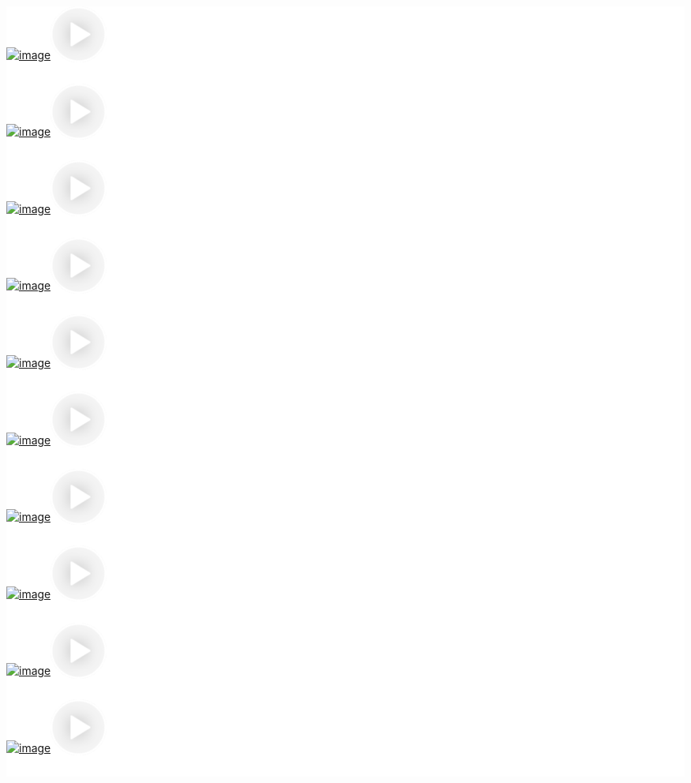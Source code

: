 <div class="stretchy-wrapper"><div><a href="https://www.youtube.com/watch?v=YBU5n0ORfQg" data-toggle="lightbox"><img src="https://i.ytimg.com/vi/YBU5n0ORfQg/mqdefault.jpg" alt="image" style="overflow: hidden; width:100%;"><img src="/play_btn.png" alt="play" class="playBtn"></a><br><br>
</div></div>
<div class="stretchy-wrapper"><div><a href="https://www.youtube.com/watch?v=PU2DfuMeG1w" data-toggle="lightbox"><img src="https://i.ytimg.com/vi/PU2DfuMeG1w/mqdefault.jpg" alt="image" style="overflow: hidden; width:100%;"><img src="/play_btn.png" alt="play" class="playBtn"></a><br><br>
</div></div>
<div class="stretchy-wrapper"><div><a href="https://www.youtube.com/watch?v=Ylj8qrgC0EE" data-toggle="lightbox"><img src="https://i.ytimg.com/vi/Ylj8qrgC0EE/mqdefault.jpg" alt="image" style="overflow: hidden; width:100%;"><img src="/play_btn.png" alt="play" class="playBtn"></a><br><br>
</div></div>
<div class="stretchy-wrapper"><div><a href="https://www.youtube.com/watch?v=em2kkxoqtZk" data-toggle="lightbox"><img src="https://i.ytimg.com/vi/em2kkxoqtZk/mqdefault.jpg" alt="image" style="overflow: hidden; width:100%;"><img src="/play_btn.png" alt="play" class="playBtn"></a><br><br>
</div></div>
<div class="stretchy-wrapper"><div><a href="https://www.youtube.com/watch?v=J_JnzUwuF7U" data-toggle="lightbox"><img src="https://i.ytimg.com/vi/J_JnzUwuF7U/mqdefault.jpg" alt="image" style="overflow: hidden; width:100%;"><img src="/play_btn.png" alt="play" class="playBtn"></a><br><br>
</div></div>
<div class="stretchy-wrapper"><div><a href="https://www.youtube.com/watch?v=J5-DnK_-30g" data-toggle="lightbox"><img src="https://i.ytimg.com/vi/J5-DnK_-30g/mqdefault.jpg" alt="image" style="overflow: hidden; width:100%;"><img src="/play_btn.png" alt="play" class="playBtn"></a><br><br>
</div></div>
<div class="stretchy-wrapper"><div><a href="https://www.youtube.com/watch?v=iRtCjJSh968" data-toggle="lightbox"><img src="https://i.ytimg.com/vi/iRtCjJSh968/mqdefault.jpg" alt="image" style="overflow: hidden; width:100%;"><img src="/play_btn.png" alt="play" class="playBtn"></a><br><br>
</div></div>
<div class="stretchy-wrapper"><div><a href="https://www.youtube.com/watch?v=GZzxyC_JuEA" data-toggle="lightbox"><img src="https://i.ytimg.com/vi/GZzxyC_JuEA/mqdefault.jpg" alt="image" style="overflow: hidden; width:100%;"><img src="/play_btn.png" alt="play" class="playBtn"></a><br><br>
</div></div>
<div class="stretchy-wrapper"><div><a href="https://www.youtube.com/watch?v=YLvmrlTwups" data-toggle="lightbox"><img src="https://i.ytimg.com/vi/YLvmrlTwups/mqdefault.jpg" alt="image" style="overflow: hidden; width:100%;"><img src="/play_btn.png" alt="play" class="playBtn"></a><br><br>
</div></div>
<div class="stretchy-wrapper"><div><a href="https://www.youtube.com/watch?v=NXPYDMOOuDo" data-toggle="lightbox"><img src="https://i.ytimg.com/vi/NXPYDMOOuDo/mqdefault.jpg" alt="image" style="overflow: hidden; width:100%;"><img src="/play_btn.png" alt="play" class="playBtn"></a><br><br>
</div></div>